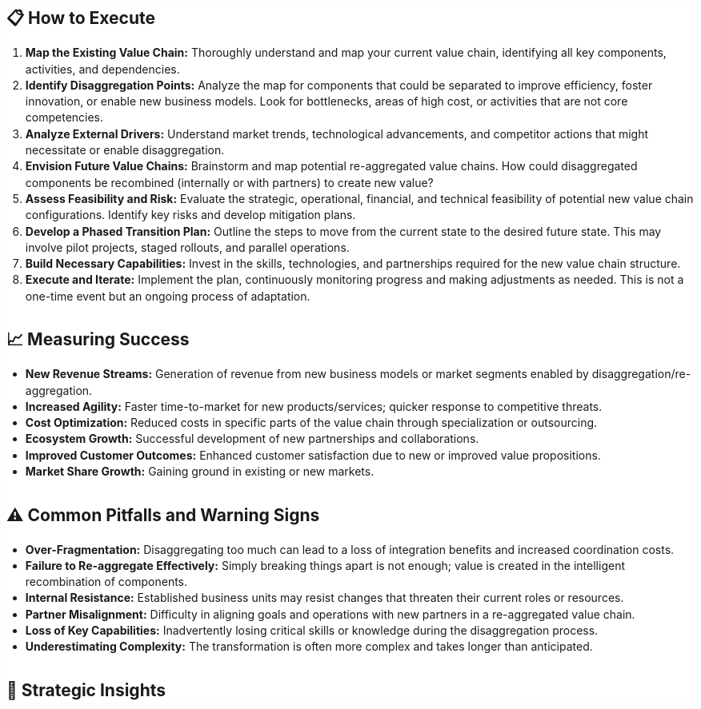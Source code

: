 ## 📋 **How to Execute**

1. **Map the Existing Value Chain:** Thoroughly understand and map your current value chain, identifying all key components, activities, and dependencies.
2. **Identify Disaggregation Points:** Analyze the map for components that could be separated to improve efficiency, foster innovation, or enable new business models. Look for bottlenecks, areas of high cost, or activities that are not core competencies.
3. **Analyze External Drivers:** Understand market trends, technological advancements, and competitor actions that might necessitate or enable disaggregation.
4. **Envision Future Value Chains:** Brainstorm and map potential re-aggregated value chains. How could disaggregated components be recombined (internally or with partners) to create new value?
5. **Assess Feasibility and Risk:** Evaluate the strategic, operational, financial, and technical feasibility of potential new value chain configurations. Identify key risks and develop mitigation plans.
6. **Develop a Phased Transition Plan:** Outline the steps to move from the current state to the desired future state. This may involve pilot projects, staged rollouts, and parallel operations.
7. **Build Necessary Capabilities:** Invest in the skills, technologies, and partnerships required for the new value chain structure.
8. **Execute and Iterate:** Implement the plan, continuously monitoring progress and making adjustments as needed. This is not a one-time event but an ongoing process of adaptation.

## 📈 **Measuring Success**

- **New Revenue Streams:** Generation of revenue from new business models or market segments enabled by disaggregation/re-aggregation.
- **Increased Agility:** Faster time-to-market for new products/services; quicker response to competitive threats.
- **Cost Optimization:** Reduced costs in specific parts of the value chain through specialization or outsourcing.
- **Ecosystem Growth:** Successful development of new partnerships and collaborations.
- **Improved Customer Outcomes:** Enhanced customer satisfaction due to new or improved value propositions.
- **Market Share Growth:** Gaining ground in existing or new markets.

## ⚠️ **Common Pitfalls and Warning Signs**

- **Over-Fragmentation:** Disaggregating too much can lead to a loss of integration benefits and increased coordination costs.
- **Failure to Re-aggregate Effectively:** Simply breaking things apart is not enough; value is created in the intelligent recombination of components.
- **Internal Resistance:** Established business units may resist changes that threaten their current roles or resources.
- **Partner Misalignment:** Difficulty in aligning goals and operations with new partners in a re-aggregated value chain.
- **Loss of Key Capabilities:** Inadvertently losing critical skills or knowledge during the disaggregation process.
- **Underestimating Complexity:** The transformation is often more complex and takes longer than anticipated.

## 🧠 **Strategic Insights**

